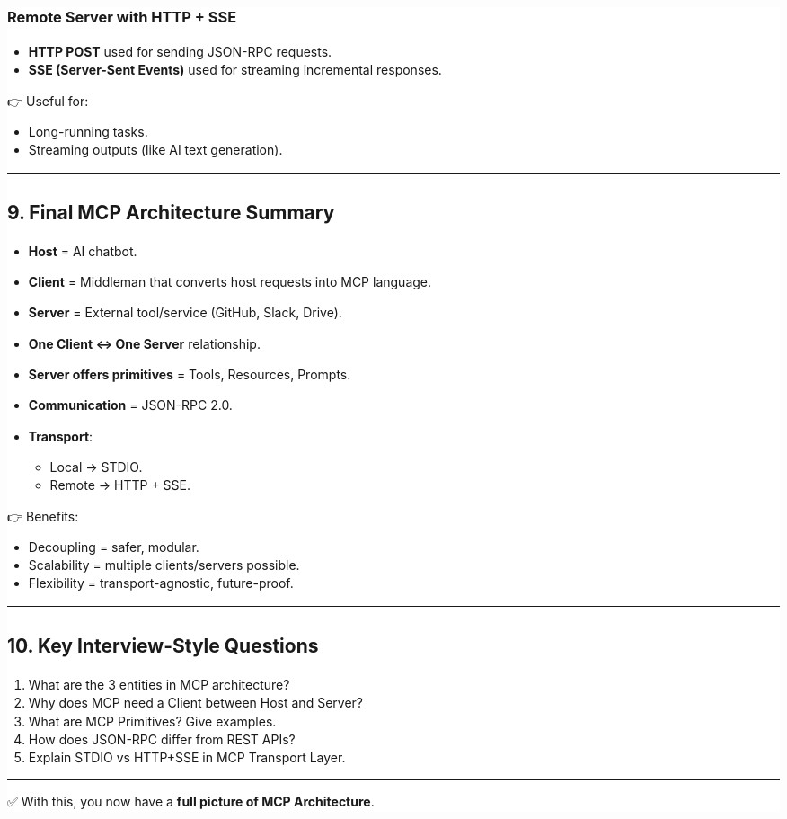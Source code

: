 ### Remote Server with HTTP + SSE

* **HTTP POST** used for sending JSON-RPC requests.
* **SSE (Server-Sent Events)** used for streaming incremental responses.

👉 Useful for:

* Long-running tasks.
* Streaming outputs (like AI text generation).

---

## 9. Final MCP Architecture Summary

* **Host** = AI chatbot.
* **Client** = Middleman that converts host requests into MCP language.
* **Server** = External tool/service (GitHub, Slack, Drive).
* **One Client ↔ One Server** relationship.
* **Server offers primitives** = Tools, Resources, Prompts.
* **Communication** = JSON-RPC 2.0.
* **Transport**:

  * Local → STDIO.
  * Remote → HTTP + SSE.

👉 Benefits:

* Decoupling = safer, modular.
* Scalability = multiple clients/servers possible.
* Flexibility = transport-agnostic, future-proof.

---

## 10. Key Interview-Style Questions

1. What are the 3 entities in MCP architecture?
2. Why does MCP need a Client between Host and Server?
3. What are MCP Primitives? Give examples.
4. How does JSON-RPC differ from REST APIs?
5. Explain STDIO vs HTTP+SSE in MCP Transport Layer.

---

✅ With this, you now have a **full picture of MCP Architecture**.

